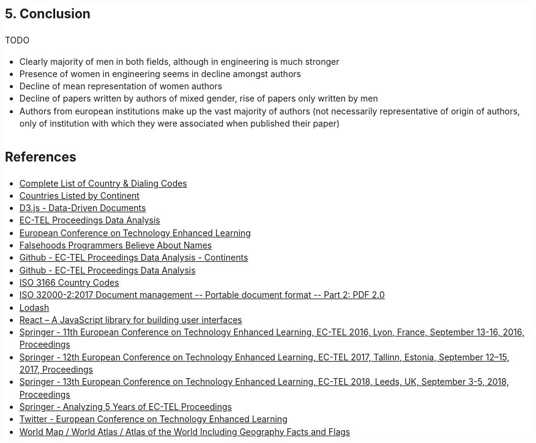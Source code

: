 
## 5. Conclusion

TODO

- Clearly majority of men in both fields, although in engineering is much stronger
- Presence of women in engineering seems in decline amongst authors
- Decline of mean representation of women authors
- Decline of papers written by authors of mixed gender, rise of papers only written by men
- Authors from european institutions make up the vast majority of authors (not necessarily representative of origin of authors, only of institution with which they were associated when published their paper)


## References

- [Complete List of Country & Dialing Codes](https://www.worldatlas.com/aatlas/ctycodes.htm)
- [Countries Listed by Continent](https://www.worldatlas.com/cntycont.htm)
- [D3.js - Data-Driven Documents](https://d3js.org/)
- [EC-TEL Proceedings Data Analysis](https://projects.jansensan.net/ec-tel-data-analysis/)
- [European Conference on Technology Enhanced Learning](http://www.ec-tel.eu/)
- [Falsehoods Programmers Believe About Names](https://www.kalzumeus.com/2010/06/17/falsehoods-programmers-believe-about-names/)
- [Github - EC-TEL Proceedings Data Analysis - Continents](https://github.com/jansensan/ec-tel-proceedings-data-analysis/blob/master/src/constants/continents.js)
- [Github - EC-TEL Proceedings Data Analysis](https://github.com/jansensan/ec-tel-proceedings-data-analysis)
- [ISO 3166 Country Codes](https://www.iso.org/iso-3166-country-codes.html)
- [ISO 32000-2:2017 Document management -- Portable document format -- Part 2: PDF 2.0](https://www.iso.org/standard/63534.html)
- [Lodash](https://lodash.com/)
- [React – A JavaScript library for building user interfaces](https://reactjs.org/)
- [Springer - 11th European Conference on Technology Enhanced Learning, EC-TEL 2016, Lyon, France, September 13-16, 2016, Proceedings](https://link.springer.com/book/10.1007%2F978-3-319-45153-4)
- [Springer - 12th European Conference on Technology Enhanced Learning, EC-TEL 2017, Tallinn, Estonia, September 12–15, 2017, Proceedings](https://link.springer.com/book/10.1007/978-3-319-66610-5)
- [Springer - 13th European Conference on Technology Enhanced Learning, EC-TEL 2018, Leeds, UK, September 3-5, 2018, Proceedings](https://link.springer.com/book/10.1007/978-3-319-98572-5)
- [Springer - Analyzing 5 Years of EC-TEL Proceedings](https://link.springer.com/chapter/10.1007/978-3-642-23985-4_51)
- [Twitter - European Conference on Technology Enhanced Learning](https://twitter.com/ECTELconference)
- [World Map / World Atlas / Atlas of the World Including Geography Facts and Flags](https://www.worldatlas.com/)
